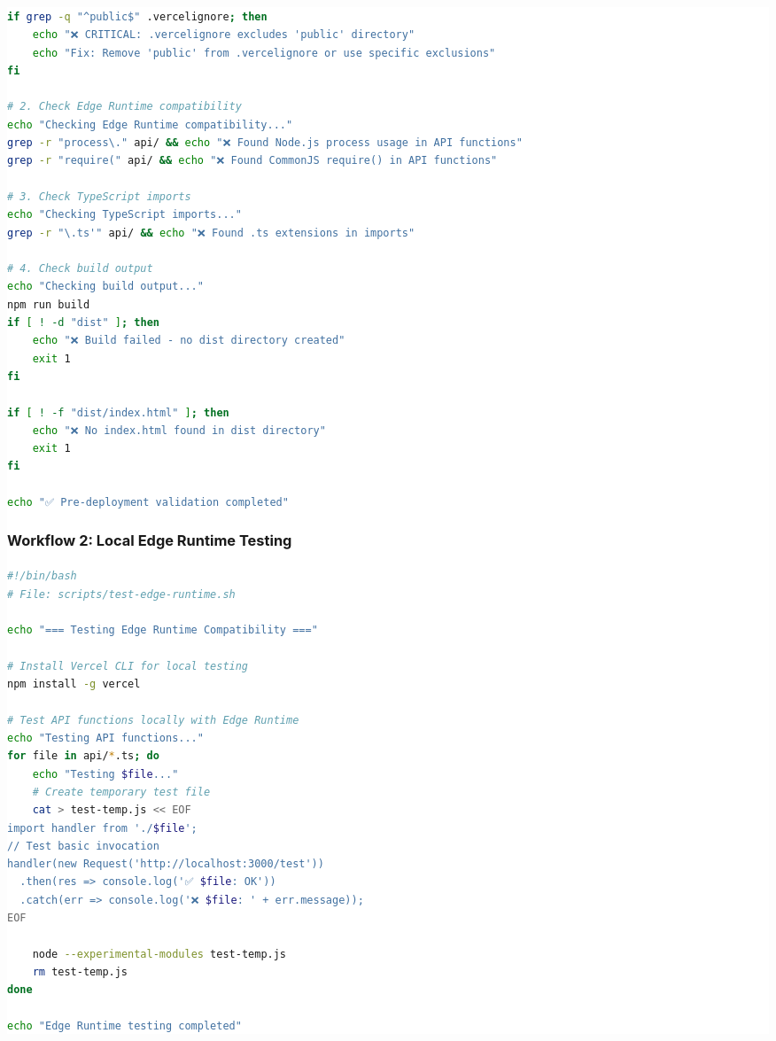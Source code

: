```bash
if grep -q "^public$" .vercelignore; then
    echo "❌ CRITICAL: .vercelignore excludes 'public' directory" 
    echo "Fix: Remove 'public' from .vercelignore or use specific exclusions"
fi

# 2. Check Edge Runtime compatibility
echo "Checking Edge Runtime compatibility..."
grep -r "process\." api/ && echo "❌ Found Node.js process usage in API functions"
grep -r "require(" api/ && echo "❌ Found CommonJS require() in API functions"

# 3. Check TypeScript imports
echo "Checking TypeScript imports..."
grep -r "\.ts'" api/ && echo "❌ Found .ts extensions in imports"

# 4. Check build output
echo "Checking build output..."
npm run build
if [ ! -d "dist" ]; then
    echo "❌ Build failed - no dist directory created"
    exit 1
fi

if [ ! -f "dist/index.html" ]; then
    echo "❌ No index.html found in dist directory"
    exit 1
fi

echo "✅ Pre-deployment validation completed"
```

### **Workflow 2: Local Edge Runtime Testing**

```bash
#!/bin/bash
# File: scripts/test-edge-runtime.sh

echo "=== Testing Edge Runtime Compatibility ==="

# Install Vercel CLI for local testing
npm install -g vercel

# Test API functions locally with Edge Runtime
echo "Testing API functions..."
for file in api/*.ts; do
    echo "Testing $file..."
    # Create temporary test file
    cat > test-temp.js << EOF
import handler from './$file';
// Test basic invocation
handler(new Request('http://localhost:3000/test'))
  .then(res => console.log('✅ $file: OK'))
  .catch(err => console.log('❌ $file: ' + err.message));
EOF
    
    node --experimental-modules test-temp.js
    rm test-temp.js
done

echo "Edge Runtime testing completed"
```
